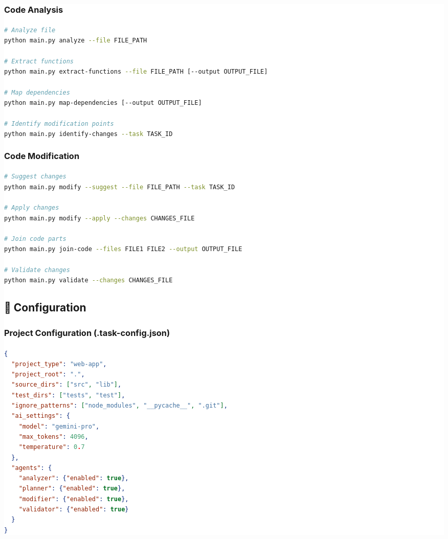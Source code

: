 ### Code Analysis
```bash
# Analyze file
python main.py analyze --file FILE_PATH

# Extract functions
python main.py extract-functions --file FILE_PATH [--output OUTPUT_FILE]

# Map dependencies
python main.py map-dependencies [--output OUTPUT_FILE]

# Identify modification points
python main.py identify-changes --task TASK_ID
```

### Code Modification
```bash
# Suggest changes
python main.py modify --suggest --file FILE_PATH --task TASK_ID

# Apply changes
python main.py modify --apply --changes CHANGES_FILE

# Join code parts
python main.py join-code --files FILE1 FILE2 --output OUTPUT_FILE

# Validate changes
python main.py validate --changes CHANGES_FILE
```

## 🔧 Configuration

### Project Configuration (.task-config.json)
```json
{
  "project_type": "web-app",
  "project_root": ".",
  "source_dirs": ["src", "lib"],
  "test_dirs": ["tests", "test"],
  "ignore_patterns": ["node_modules", "__pycache__", ".git"],
  "ai_settings": {
    "model": "gemini-pro",
    "max_tokens": 4096,
    "temperature": 0.7
  },
  "agents": {
    "analyzer": {"enabled": true},
    "planner": {"enabled": true},
    "modifier": {"enabled": true},
    "validator": {"enabled": true}
  }
}
```

